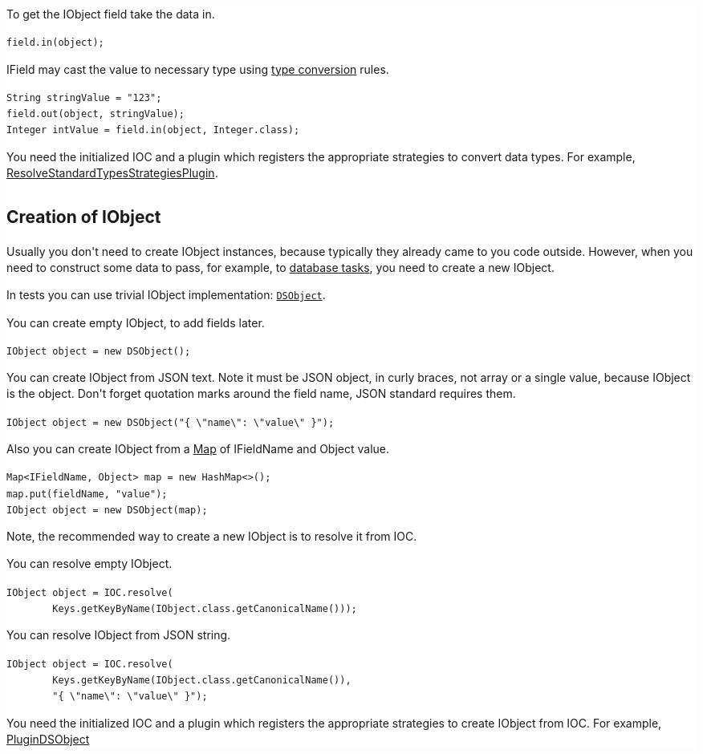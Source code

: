 To get the IObject field take the data in.

    field.in(object);

IField may cast the value to necessary type using [type conversion](TypeConversionExample.html) rules.

    String stringValue = "123";
    field.out(object, stringValue);
    Integer intValue = field.in(object, Integer.class);

You need the initialized IOC and a plugin which registers the appropriate strategies to convert data types.
For example, [ResolveStandardTypesStrategiesPlugin](../apidocs/info/smart_tools/smartactors/plugin/resolve_standard_types_strategies/ResolveStandardTypesStrategiesPlugin.html).

## Creation of IObject

Usually you don't need to create IObject instances, because typically they already came to you code outside.
However, when you need to construct some data to pass, for example, to [database tasks](DBCollectionExample.html), you need to create a new IObject.

In tests you can use trivial IObject implementation: [`DSObject`](../apidocs/info/smart_tools/smartactors/core/ds_object/DSObject.html).

You can create empty IObject, to add fields later.

    IObject object = new DSObject();

You can create IObject from JSON text.
Note it must be JSON object, in curly braces, not array or a single value, because IObject is the object.
Don't forget quotation marks around the field name, JSON standard requires them.

    IObject object = new DSObject("{ \"name\": \"value\" }");

Also you can create IObject from a [Map](http://docs.oracle.com/javase/8/docs/api/java/util/Map.html) of IFieldName and Object value.

    Map<IFieldName, Object> map = new HashMap<>();
    map.put(fieldName, "value");
    IObject object = new DSObject(map);

Note, the recommended way to create a new IObject is to resolve it from IOC.

You can resolve empty IObject.

    IObject object = IOC.resolve(
            Keys.getKeyByName(IObject.class.getCanonicalName()));

You can resolve IObject from JSON string.

    IObject object = IOC.resolve(
            Keys.getKeyByName(IObject.class.getCanonicalName()),
            "{ \"name\": \"value\" }");

You need the initialized IOC and a plugin which registers the appropriate strategies to create IObject from IOC.
For example, [PluginDSObject](../apidocs/info/smart_tools/smartactors/plugin/dsobject/PluginDSObject.html)            
